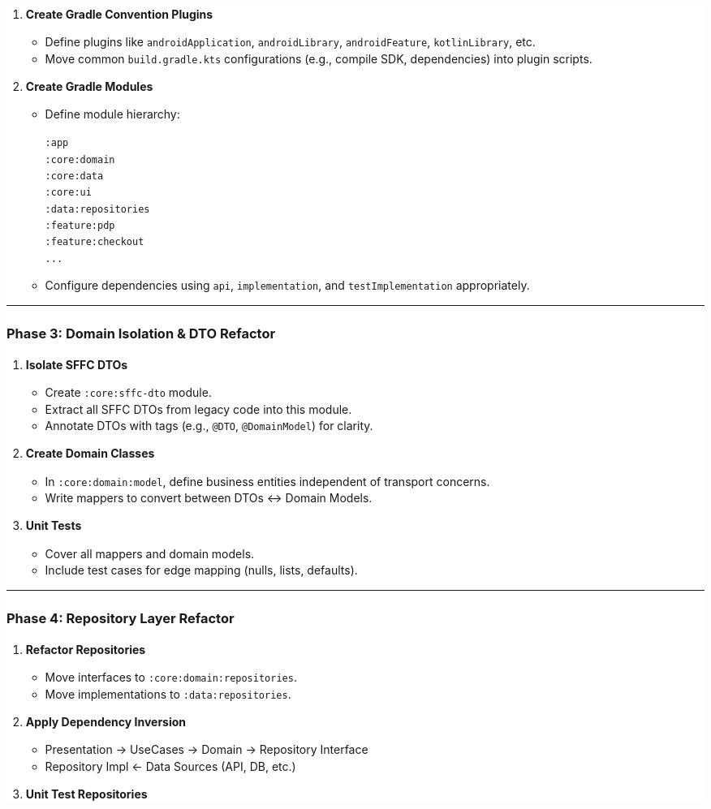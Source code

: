 1. **Create Gradle Convention Plugins**

   * Define plugins like `androidApplication`, `androidLibrary`, `androidFeature`, `kotlinLibrary`, etc.
   * Move common `build.gradle.kts` configurations (e.g., compile SDK, dependencies) into plugin scripts.

2. **Create Gradle Modules**

   * Define module hierarchy:

     ```
     :app
     :core:domain
     :core:data
     :core:ui
     :data:repositories
     :feature:pdp
     :feature:checkout
     ...
     ```
   * Configure dependencies using `api`, `implementation`, and `testImplementation` appropriately.

---

### **Phase 3: Domain Isolation & DTO Refactor**

1. **Isolate SFFC DTOs**

   * Create `:core:sffc-dto` module.
   * Extract all SFFC DTOs from legacy code into this module.
   * Annotate DTOs with tags (e.g., `@DTO`, `@DomainModel`) for clarity.

2. **Create Domain Classes**

   * In `:core:domain:model`, define business entities independent of transport concerns.
   * Write mappers to convert between DTOs ↔ Domain Models.

3. **Unit Tests**

   * Cover all mappers and domain models.
   * Include test cases for edge mapping (nulls, lists, defaults).

---

### **Phase 4: Repository Layer Refactor**

1. **Refactor Repositories**

   * Move interfaces to `:core:domain:repositories`.
   * Move implementations to `:data:repositories`.

2. **Apply Dependency Inversion**

   * Presentation → UseCases → Domain → Repository Interface
   * Repository Impl ← Data Sources (API, DB, etc.)

3. **Unit Test Repositories**
